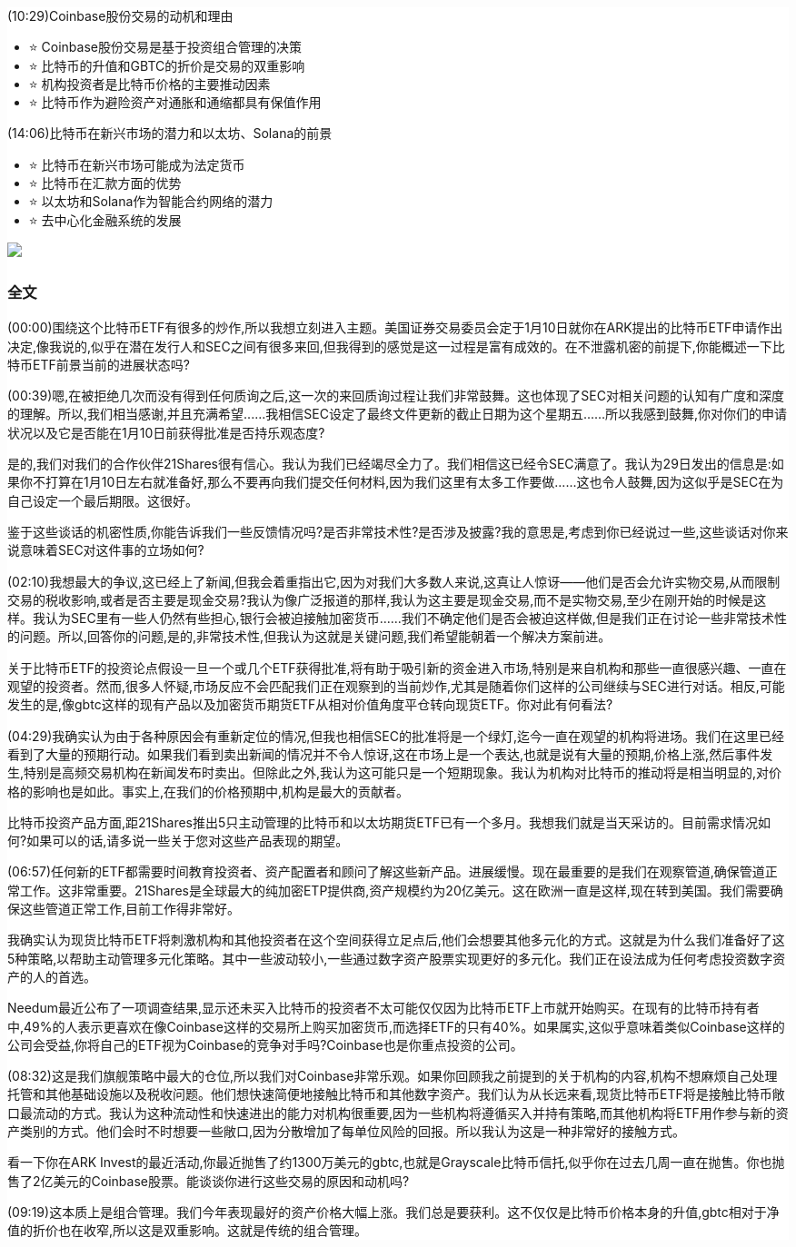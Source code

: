 (10:29)Coinbase股份交易的动机和理由
- ⭐ Coinbase股份交易是基于投资组合管理的决策
- ⭐ 比特币的升值和GBTC的折价是交易的双重影响
- ⭐ 机构投资者是比特币价格的主要推动因素
- ⭐ 比特币作为避险资产对通胀和通缩都具有保值作用

(14:06)比特币在新兴市场的潜力和以太坊、Solana的前景
- ⭐ 比特币在新兴市场可能成为法定货币
- ⭐ 比特币在汇款方面的优势
- ⭐ 以太坊和Solana作为智能合约网络的潜力
- ⭐ 去中心化金融系统的发展

![](https://s.draftai.cn/vent/vent1924_a_group_of_people_in_suits_gather_around_and_hold_up_a_30b4d36e-a17c-48de-8c87-d88d688cf36f.png)

### 全文
(00:00)围绕这个比特币ETF有很多的炒作,所以我想立刻进入主题。美国证券交易委员会定于1月10日就你在ARK提出的比特币ETF申请作出决定,像我说的,似乎在潜在发行人和SEC之间有很多来回,但我得到的感觉是这一过程是富有成效的。在不泄露机密的前提下,你能概述一下比特币ETF前景当前的进展状态吗?

(00:39)嗯,在被拒绝几次而没有得到任何质询之后,这一次的来回质询过程让我们非常鼓舞。这也体现了SEC对相关问题的认知有广度和深度的理解。所以,我们相当感谢,并且充满希望......我相信SEC设定了最终文件更新的截止日期为这个星期五......所以我感到鼓舞,你对你们的申请状况以及它是否能在1月10日前获得批准是否持乐观态度?

是的,我们对我们的合作伙伴21Shares很有信心。我认为我们已经竭尽全力了。我们相信这已经令SEC满意了。我认为29日发出的信息是:如果你不打算在1月10日左右就准备好,那么不要再向我们提交任何材料,因为我们这里有太多工作要做......这也令人鼓舞,因为这似乎是SEC在为自己设定一个最后期限。这很好。

鉴于这些谈话的机密性质,你能告诉我们一些反馈情况吗?是否非常技术性?是否涉及披露?我的意思是,考虑到你已经说过一些,这些谈话对你来说意味着SEC对这件事的立场如何? 

(02:10)我想最大的争议,这已经上了新闻,但我会着重指出它,因为对我们大多数人来说,这真让人惊讶——他们是否会允许实物交易,从而限制交易的税收影响,或者是否主要是现金交易?我认为像广泛报道的那样,我认为这主要是现金交易,而不是实物交易,至少在刚开始的时候是这样。我认为SEC里有一些人仍然有些担心,银行会被迫接触加密货币......我们不确定他们是否会被迫这样做,但是我们正在讨论一些非常技术性的问题。所以,回答你的问题,是的,非常技术性,但我认为这就是关键问题,我们希望能朝着一个解决方案前进。

关于比特币ETF的投资论点假设一旦一个或几个ETF获得批准,将有助于吸引新的资金进入市场,特别是来自机构和那些一直很感兴趣、一直在观望的投资者。然而,很多人怀疑,市场反应不会匹配我们正在观察到的当前炒作,尤其是随着你们这样的公司继续与SEC进行对话。相反,可能发生的是,像gbtc这样的现有产品以及加密货币期货ETF从相对价值角度平仓转向现货ETF。你对此有何看法?

(04:29)我确实认为由于各种原因会有重新定位的情况,但我也相信SEC的批准将是一个绿灯,迄今一直在观望的机构将进场。我们在这里已经看到了大量的预期行动。如果我们看到卖出新闻的情况并不令人惊讶,这在市场上是一个表达,也就是说有大量的预期,价格上涨,然后事件发生,特别是高频交易机构在新闻发布时卖出。但除此之外,我认为这可能只是一个短期现象。我认为机构对比特币的推动将是相当明显的,对价格的影响也是如此。事实上,在我们的价格预期中,机构是最大的贡献者。

比特币投资产品方面,距21Shares推出5只主动管理的比特币和以太坊期货ETF已有一个多月。我想我们就是当天采访的。目前需求情况如何?如果可以的话,请多说一些关于您对这些产品表现的期望。

(06:57)任何新的ETF都需要时间教育投资者、资产配置者和顾问了解这些新产品。进展缓慢。现在最重要的是我们在观察管道,确保管道正常工作。这非常重要。21Shares是全球最大的纯加密ETP提供商,资产规模约为20亿美元。这在欧洲一直是这样,现在转到美国。我们需要确保这些管道正常工作,目前工作得非常好。

我确实认为现货比特币ETF将刺激机构和其他投资者在这个空间获得立足点后,他们会想要其他多元化的方式。这就是为什么我们准备好了这5种策略,以帮助主动管理多元化策略。其中一些波动较小,一些通过数字资产股票实现更好的多元化。我们正在设法成为任何考虑投资数字资产的人的首选。

Needum最近公布了一项调查结果,显示还未买入比特币的投资者不太可能仅仅因为比特币ETF上市就开始购买。在现有的比特币持有者中,49%的人表示更喜欢在像Coinbase这样的交易所上购买加密货币,而选择ETF的只有40%。如果属实,这似乎意味着类似Coinbase这样的公司会受益,你将自己的ETF视为Coinbase的竞争对手吗?Coinbase也是你重点投资的公司。

(08:32)这是我们旗舰策略中最大的仓位,所以我们对Coinbase非常乐观。如果你回顾我之前提到的关于机构的内容,机构不想麻烦自己处理托管和其他基础设施以及税收问题。他们想快速简便地接触比特币和其他数字资产。我们认为从长远来看,现货比特币ETF将是接触比特币敞口最流动的方式。我认为这种流动性和快速进出的能力对机构很重要,因为一些机构将遵循买入并持有策略,而其他机构将ETF用作参与新的资产类别的方式。他们会时不时想要一些敞口,因为分散增加了每单位风险的回报。所以我认为这是一种非常好的接触方式。

看一下你在ARK Invest的最近活动,你最近抛售了约1300万美元的gbtc,也就是Grayscale比特币信托,似乎你在过去几周一直在抛售。你也抛售了2亿美元的Coinbase股票。能谈谈你进行这些交易的原因和动机吗?

(09:19)这本质上是组合管理。我们今年表现最好的资产价格大幅上涨。我们总是要获利。这不仅仅是比特币价格本身的升值,gbtc相对于净值的折价也在收窄,所以这是双重影响。这就是传统的组合管理。 
